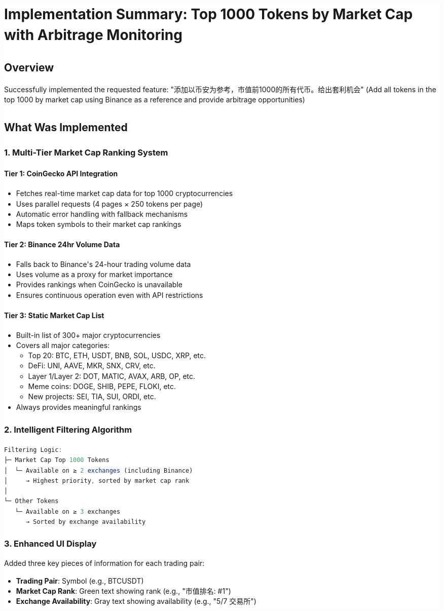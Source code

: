 # Implementation Summary: Top 1000 Tokens by Market Cap with Arbitrage Monitoring

## Overview
Successfully implemented the requested feature: "添加以币安为参考，市值前1000的所有代币。给出套利机会" (Add all tokens in the top 1000 by market cap using Binance as a reference and provide arbitrage opportunities)

## What Was Implemented

### 1. Multi-Tier Market Cap Ranking System

#### Tier 1: CoinGecko API Integration
- Fetches real-time market cap data for top 1000 cryptocurrencies
- Uses parallel requests (4 pages × 250 tokens per page)
- Automatic error handling with fallback mechanisms
- Maps token symbols to their market cap rankings

#### Tier 2: Binance 24hr Volume Data
- Falls back to Binance's 24-hour trading volume data
- Uses volume as a proxy for market importance
- Provides rankings when CoinGecko is unavailable
- Ensures continuous operation even with API restrictions

#### Tier 3: Static Market Cap List
- Built-in list of 300+ major cryptocurrencies
- Covers all major categories:
  - Top 20: BTC, ETH, USDT, BNB, SOL, USDC, XRP, etc.
  - DeFi: UNI, AAVE, MKR, SNX, CRV, etc.
  - Layer 1/Layer 2: DOT, MATIC, AVAX, ARB, OP, etc.
  - Meme coins: DOGE, SHIB, PEPE, FLOKI, etc.
  - New projects: SEI, TIA, SUI, ORDI, etc.
- Always provides meaningful rankings

### 2. Intelligent Filtering Algorithm

```typescript
Filtering Logic:
├─ Market Cap Top 1000 Tokens
│  └─ Available on ≥ 2 exchanges (including Binance)
│     → Highest priority, sorted by market cap rank
│
└─ Other Tokens
   └─ Available on ≥ 3 exchanges
      → Sorted by exchange availability
```

### 3. Enhanced UI Display

Added three key pieces of information for each trading pair:
- **Trading Pair**: Symbol (e.g., BTCUSDT)
- **Market Cap Rank**: Green text showing rank (e.g., "市值排名: #1")
- **Exchange Availability**: Gray text showing availability (e.g., "5/7 交易所")
